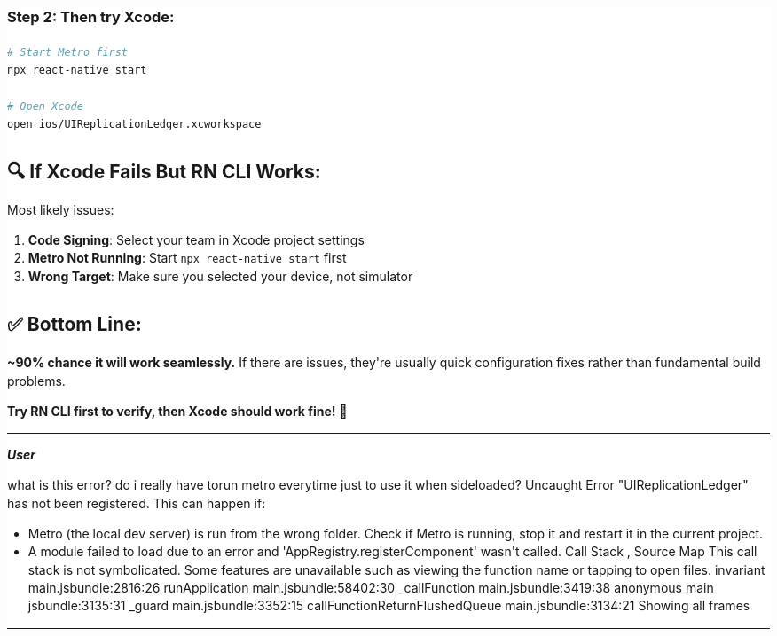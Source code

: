 ### **Step 2: Then try Xcode:**
```bash
# Start Metro first
npx react-native start

# Open Xcode
open ios/UIReplicationLedger.xcworkspace
```

## 🔍 **If Xcode Fails But RN CLI Works:**
Most likely issues:
1. **Code Signing**: Select your team in Xcode project settings
2. **Metro Not Running**: Start `npx react-native start` first
3. **Wrong Target**: Make sure you selected your device, not simulator

## ✅ **Bottom Line:**
**~90% chance it will work seamlessly.** If there are issues, they're usually quick configuration fixes rather than fundamental build problems.

**Try RN CLI first to verify, then Xcode should work fine!** 🚀

---

_**User**_

what is this error? do i really have torun metro everytime  just to use it when sideloaded? Uncaught Error
"UIReplicationLedger" has not been registered. This
can happen if:
* Metro (the local dev server) is run from the wrong
folder. Check if Metro is running, stop it and restart it in
the current project.
* A module failed to load due to an error and
'AppRegistry.registerComponent' wasn't called.
Call Stack
, Source Map
This call stack is not symbolicated. Some features are
unavailable such as viewing the function name or
tapping to open files.
invariant
main.jsbundle:2816:26
runApplication
main.jsbundle:58402:30
_callFunction
main.jsbundle:3419:38
anonymous
main jsbundle:3135:31
_guard
main.jsbundle:3352:15
callFunctionReturnFlushedQueue
main.jsbundle:3134:21
Showing all frames

---